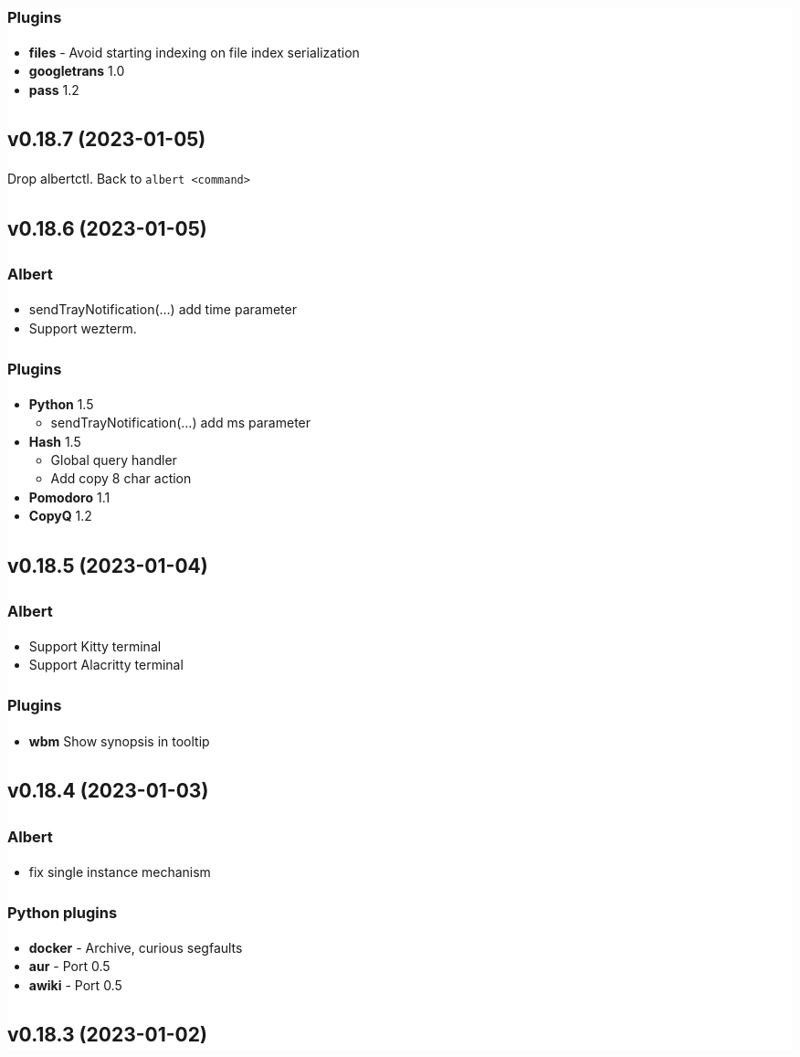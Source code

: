 ### Plugins
- **files** - Avoid starting indexing on file index serialization
- **googletrans** 1.0
- **pass** 1.2


## v0.18.7 (2023-01-05)

Drop albertctl. Back to `albert <command>`


## v0.18.6 (2023-01-05)

### Albert
- sendTrayNotification(…) add time parameter
- Support wezterm.

### Plugins
- **Python** 1.5
  - sendTrayNotification(…) add ms parameter
- **Hash** 1.5
  - Global query handler
  - Add copy 8 char action
- **Pomodoro** 1.1
- **CopyQ** 1.2


## v0.18.5 (2023-01-04)

### Albert
- Support Kitty terminal
- Support Alacritty terminal
### Plugins
- **wbm** Show synopsis in tooltip


## v0.18.4 (2023-01-03)

### Albert
- fix single instance mechanism

### Python plugins
- **docker** -  Archive, curious segfaults
- **aur** - Port 0.5 
- **awiki** - Port 0.5 


## v0.18.3 (2023-01-02)
